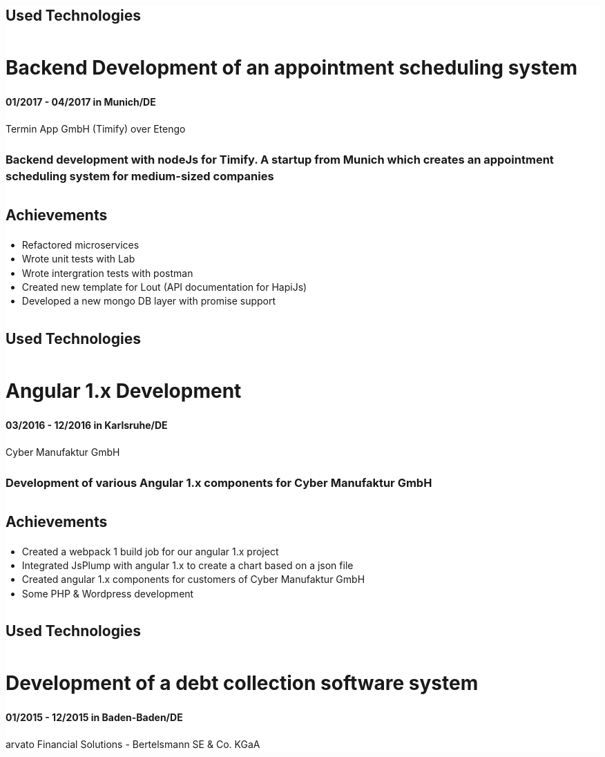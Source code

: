 ## Used Technologies
<Chips mb="30px" mt="10px" skills="Angular 1.x,React,Redux,REST,Docker,Kubernetes,NodeJs,Git,Jira,Confluence,Webpack,Swagger,OpenAPI"/>

<PageBreak/>

# Backend Development of an appointment scheduling system
#### 01/2017 - 04/2017 in Munich/DE
Termin App GmbH (Timify) over Etengo

### Backend development with nodeJs for Timify. A startup from Munich which creates an appointment scheduling system for medium-sized companies

## Achievements
- Refactored microservices
- Wrote unit tests with Lab
- Wrote intergration tests with postman
- Created new template for Lout (API documentation for HapiJs)
- Developed a new mongo DB layer with promise support

## Used Technologies
<Chips mb="30px" mt="10px" skills="JavaScript,NodeJs,MongoDb,HapiJs,Lout,Lab,Jira,Confluence,Git"/>

<PageBreak/>

# Angular 1.x Development
#### 03/2016 - 12/2016 in Karlsruhe/DE
Cyber Manufaktur GmbH

### Development of various Angular 1.x components for Cyber Manufaktur GmbH

## Achievements
- Created a webpack 1 build job for our angular 1.x project
- Integrated JsPlump with angular 1.x to create a chart based on a json file
- Created angular 1.x components for customers of Cyber Manufaktur GmbH
- Some PHP & Wordpress development

## Used Technologies
<Chips mb="30px" mt="10px" skills="Angular 1.x,Webstorm,JavaScript,jQuery,PHP,Wordpress,JsPlump,Git,BitBucket"/>

<PageBreak/>

# Development of a debt collection software system
#### 01/2015 - 12/2015 in Baden-Baden/DE
arvato Financial Solutions - Bertelsmann SE & Co. KGaA
